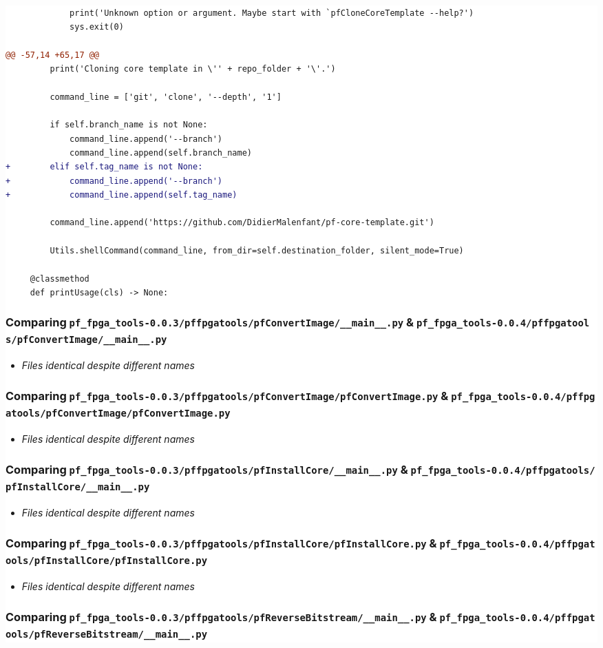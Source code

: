 ```diff
             print('Unknown option or argument. Maybe start with `pfCloneCoreTemplate --help?')
             sys.exit(0)
 
@@ -57,14 +65,17 @@
         print('Cloning core template in \'' + repo_folder + '\'.')
 
         command_line = ['git', 'clone', '--depth', '1']
 
         if self.branch_name is not None:
             command_line.append('--branch')
             command_line.append(self.branch_name)
+        elif self.tag_name is not None:
+            command_line.append('--branch')
+            command_line.append(self.tag_name)
 
         command_line.append('https://github.com/DidierMalenfant/pf-core-template.git')
 
         Utils.shellCommand(command_line, from_dir=self.destination_folder, silent_mode=True)
 
     @classmethod
     def printUsage(cls) -> None:
```

### Comparing `pf_fpga_tools-0.0.3/pffpgatools/pfConvertImage/__main__.py` & `pf_fpga_tools-0.0.4/pffpgatools/pfConvertImage/__main__.py`

 * *Files identical despite different names*

### Comparing `pf_fpga_tools-0.0.3/pffpgatools/pfConvertImage/pfConvertImage.py` & `pf_fpga_tools-0.0.4/pffpgatools/pfConvertImage/pfConvertImage.py`

 * *Files identical despite different names*

### Comparing `pf_fpga_tools-0.0.3/pffpgatools/pfInstallCore/__main__.py` & `pf_fpga_tools-0.0.4/pffpgatools/pfInstallCore/__main__.py`

 * *Files identical despite different names*

### Comparing `pf_fpga_tools-0.0.3/pffpgatools/pfInstallCore/pfInstallCore.py` & `pf_fpga_tools-0.0.4/pffpgatools/pfInstallCore/pfInstallCore.py`

 * *Files identical despite different names*

### Comparing `pf_fpga_tools-0.0.3/pffpgatools/pfReverseBitstream/__main__.py` & `pf_fpga_tools-0.0.4/pffpgatools/pfReverseBitstream/__main__.py`

